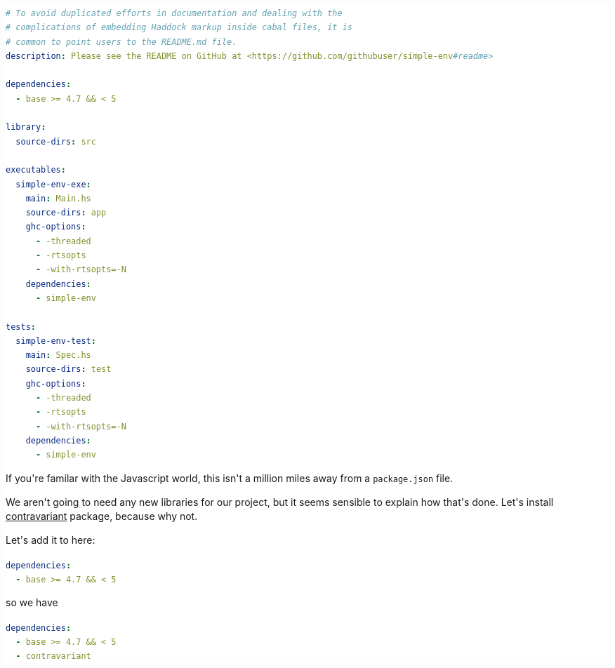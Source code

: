 ```yaml
# To avoid duplicated efforts in documentation and dealing with the
# complications of embedding Haddock markup inside cabal files, it is
# common to point users to the README.md file.
description: Please see the README on GitHub at <https://github.com/githubuser/simple-env#readme>

dependencies:
  - base >= 4.7 && < 5

library:
  source-dirs: src

executables:
  simple-env-exe:
    main: Main.hs
    source-dirs: app
    ghc-options:
      - -threaded
      - -rtsopts
      - -with-rtsopts=-N
    dependencies:
      - simple-env

tests:
  simple-env-test:
    main: Spec.hs
    source-dirs: test
    ghc-options:
      - -threaded
      - -rtsopts
      - -with-rtsopts=-N
    dependencies:
      - simple-env
```

If you're familar with the Javascript world, this isn't a million miles away from a `package.json` file.

We aren't going to need any new libraries for our project, but it seems sensible to explain how that's done. Let's install [contravariant](http://hackage.haskell.org/package/contravariant-1.5/docs/Data-Functor-Contravariant.html) package, because why not.

Let's add it to here:

```yaml
dependencies:
  - base >= 4.7 && < 5
```

so we have

```yaml
dependencies:
  - base >= 4.7 && < 5
  - contravariant
```
